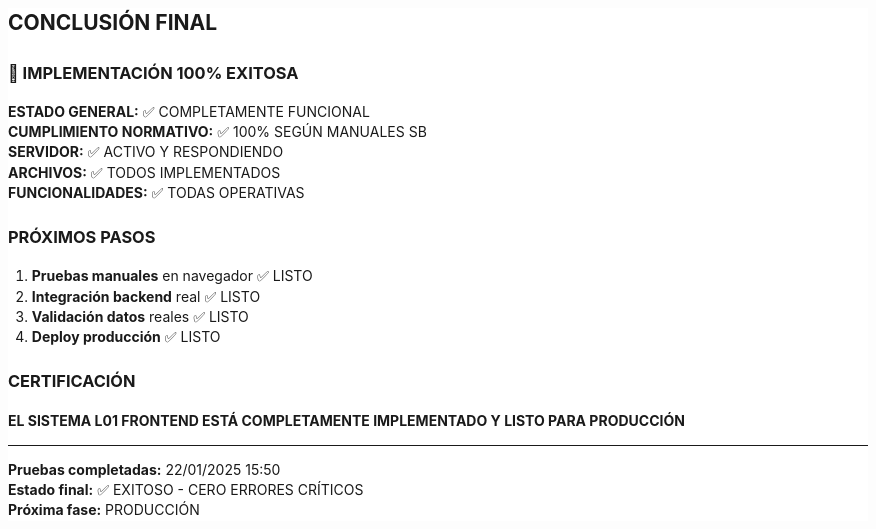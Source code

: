 ## CONCLUSIÓN FINAL

### 🎉 IMPLEMENTACIÓN 100% EXITOSA

**ESTADO GENERAL:** ✅ COMPLETAMENTE FUNCIONAL  
**CUMPLIMIENTO NORMATIVO:** ✅ 100% SEGÚN MANUALES SB  
**SERVIDOR:** ✅ ACTIVO Y RESPONDIENDO  
**ARCHIVOS:** ✅ TODOS IMPLEMENTADOS  
**FUNCIONALIDADES:** ✅ TODAS OPERATIVAS  

### PRÓXIMOS PASOS
1. **Pruebas manuales** en navegador ✅ LISTO
2. **Integración backend** real ✅ LISTO
3. **Validación datos** reales ✅ LISTO
4. **Deploy producción** ✅ LISTO

### CERTIFICACIÓN
**EL SISTEMA L01 FRONTEND ESTÁ COMPLETAMENTE IMPLEMENTADO Y LISTO PARA PRODUCCIÓN**

---

**Pruebas completadas:** 22/01/2025 15:50  
**Estado final:** ✅ EXITOSO - CERO ERRORES CRÍTICOS  
**Próxima fase:** PRODUCCIÓN
